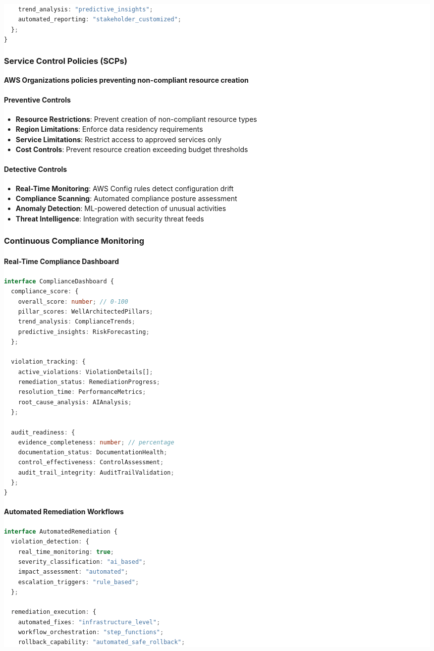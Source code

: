 ```typescript
    trend_analysis: "predictive_insights";
    automated_reporting: "stakeholder_customized";
  };
}
```

### Service Control Policies (SCPs)
**AWS Organizations policies preventing non-compliant resource creation**

#### Preventive Controls
- **Resource Restrictions**: Prevent creation of non-compliant resource types
- **Region Limitations**: Enforce data residency requirements
- **Service Limitations**: Restrict access to approved services only
- **Cost Controls**: Prevent resource creation exceeding budget thresholds

#### Detective Controls
- **Real-Time Monitoring**: AWS Config rules detect configuration drift
- **Compliance Scanning**: Automated compliance posture assessment
- **Anomaly Detection**: ML-powered detection of unusual activities
- **Threat Intelligence**: Integration with security threat feeds

### Continuous Compliance Monitoring

#### Real-Time Compliance Dashboard
```typescript
interface ComplianceDashboard {
  compliance_score: {
    overall_score: number; // 0-100
    pillar_scores: WellArchitectedPillars;
    trend_analysis: ComplianceTrends;
    predictive_insights: RiskForecasting;
  };
  
  violation_tracking: {
    active_violations: ViolationDetails[];
    remediation_status: RemediationProgress;
    resolution_time: PerformanceMetrics;
    root_cause_analysis: AIAnalysis;
  };
  
  audit_readiness: {
    evidence_completeness: number; // percentage
    documentation_status: DocumentationHealth;
    control_effectiveness: ControlAssessment;
    audit_trail_integrity: AuditTrailValidation;
  };
}
```

#### Automated Remediation Workflows
```typescript
interface AutomatedRemediation {
  violation_detection: {
    real_time_monitoring: true;
    severity_classification: "ai_based";
    impact_assessment: "automated";
    escalation_triggers: "rule_based";
  };
  
  remediation_execution: {
    automated_fixes: "infrastructure_level";
    workflow_orchestration: "step_functions";
    rollback_capability: "automated_safe_rollback";
```